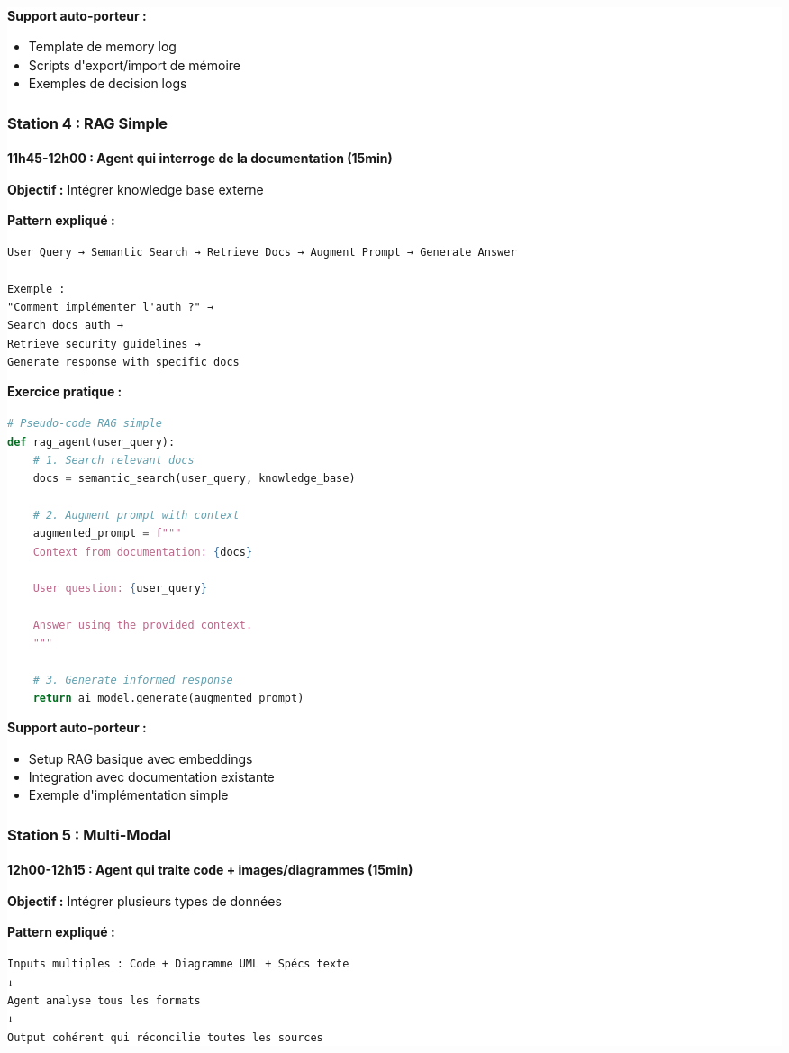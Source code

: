 **Support auto-porteur :**
- Template de memory log
- Scripts d'export/import de mémoire
- Exemples de decision logs

### Station 4 : RAG Simple
**11h45-12h00 : Agent qui interroge de la documentation (15min)**

**Objectif :** Intégrer knowledge base externe

**Pattern expliqué :**
```
User Query → Semantic Search → Retrieve Docs → Augment Prompt → Generate Answer

Exemple :
"Comment implémenter l'auth ?" → 
Search docs auth → 
Retrieve security guidelines → 
Generate response with specific docs
```

**Exercice pratique :**
```python
# Pseudo-code RAG simple
def rag_agent(user_query):
    # 1. Search relevant docs
    docs = semantic_search(user_query, knowledge_base)
    
    # 2. Augment prompt with context
    augmented_prompt = f"""
    Context from documentation: {docs}
    
    User question: {user_query}
    
    Answer using the provided context.
    """
    
    # 3. Generate informed response  
    return ai_model.generate(augmented_prompt)
```

**Support auto-porteur :**
- Setup RAG basique avec embeddings
- Integration avec documentation existante
- Exemple d'implémentation simple

### Station 5 : Multi-Modal
**12h00-12h15 : Agent qui traite code + images/diagrammes (15min)**

**Objectif :** Intégrer plusieurs types de données

**Pattern expliqué :**
```
Inputs multiples : Code + Diagramme UML + Spécs texte
↓
Agent analyse tous les formats
↓  
Output cohérent qui réconcilie toutes les sources
```
